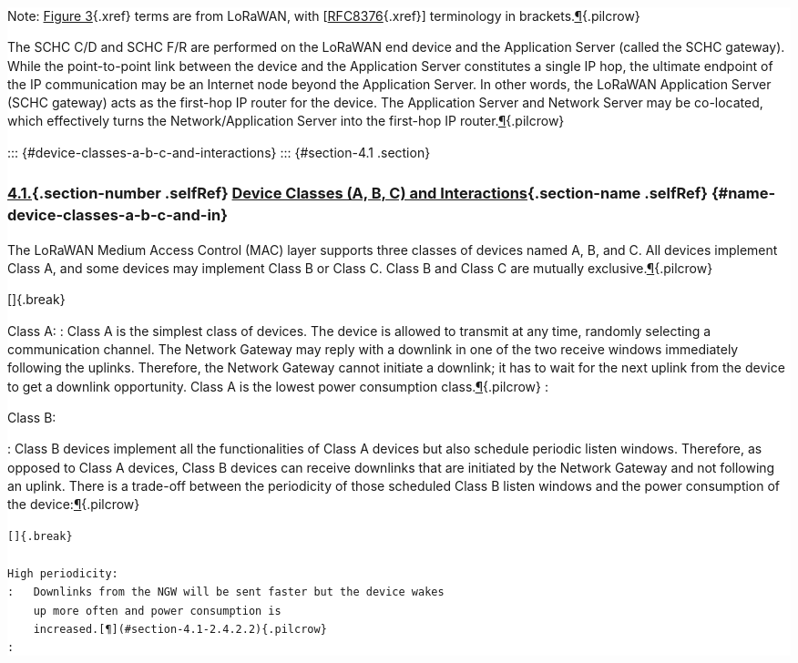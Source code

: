 Note: [Figure 3](#Fig-LPWANarchi){.xref} terms are from LoRaWAN, with
\[[RFC8376](#RFC8376){.xref}\] terminology in
brackets.[¶](#section-4-4.1){.pilcrow}

The SCHC C/D and SCHC F/R are performed on the LoRaWAN end device and
the Application Server (called the SCHC gateway). While the
point-to-point link between the device and the Application Server
constitutes a single IP hop, the ultimate endpoint of the IP
communication may be an Internet node beyond the Application Server. In
other words, the LoRaWAN Application Server (SCHC gateway) acts as the
first-hop IP router for the device. The Application Server and Network
Server may be co-located, which effectively turns the
Network/Application Server into the first-hop IP
router.[¶](#section-4-5){.pilcrow}

::: {#device-classes-a-b-c-and-interactions}
::: {#section-4.1 .section}
### [4.1.](#section-4.1){.section-number .selfRef} [Device Classes (A, B, C) and Interactions](#name-device-classes-a-b-c-and-in){.section-name .selfRef} {#name-device-classes-a-b-c-and-in}

The LoRaWAN Medium Access Control (MAC) layer supports three classes of
devices named A, B, and C. All devices implement Class A, and some
devices may implement Class B or Class C. Class B and Class C are
mutually exclusive.[¶](#section-4.1-1){.pilcrow}

[]{.break}

Class A:
:   Class A is the simplest class of devices. The device is allowed to
    transmit at any time, randomly selecting a communication channel.
    The Network Gateway may reply with a downlink in one of the two
    receive windows immediately following the uplinks. Therefore, the
    Network Gateway cannot initiate a downlink; it has to wait for the
    next uplink from the device to get a downlink opportunity. Class A
    is the lowest power consumption
    class.[¶](#section-4.1-2.2){.pilcrow}
:   

Class B:

:   Class B devices implement all the functionalities of Class A devices
    but also schedule periodic listen windows. Therefore, as opposed to
    Class A devices, Class B devices can receive downlinks that are
    initiated by the Network Gateway and not following an uplink. There
    is a trade-off between the periodicity of those scheduled Class B
    listen windows and the power consumption of the
    device:[¶](#section-4.1-2.4.1){.pilcrow}

    []{.break}

    High periodicity:
    :   Downlinks from the NGW will be sent faster but the device wakes
        up more often and power consumption is
        increased.[¶](#section-4.1-2.4.2.2){.pilcrow}
    :   

